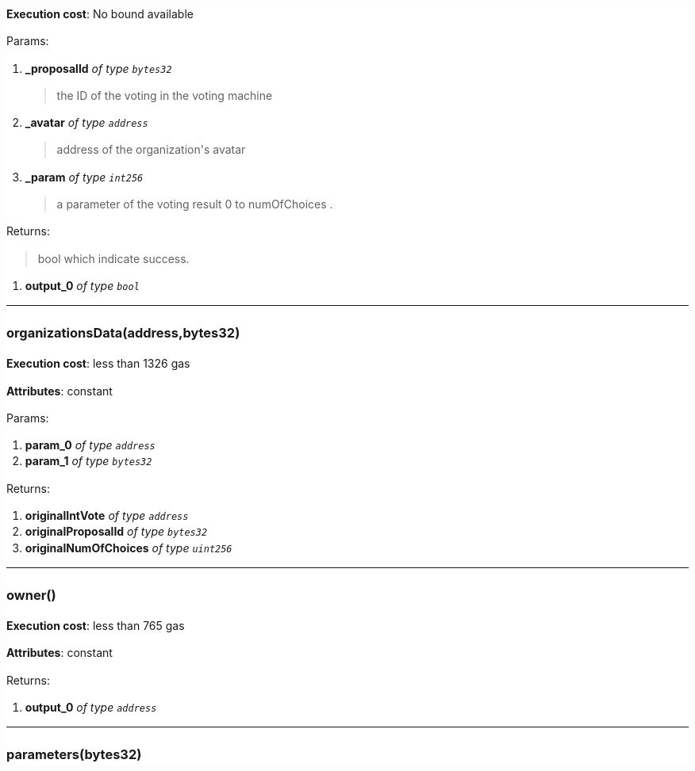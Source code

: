 
**Execution cost**: No bound available


Params:

1. **_proposalId** *of type `bytes32`*

    > the ID of the voting in the voting machine

2. **_avatar** *of type `address`*

    > address of the organization's avatar

3. **_param** *of type `int256`*

    > a parameter of the voting result 0 to numOfChoices .


Returns:

> bool which indicate success.

1. **output_0** *of type `bool`*

--- 
### organizationsData(address,bytes32)


**Execution cost**: less than 1326 gas

**Attributes**: constant


Params:

1. **param_0** *of type `address`*
2. **param_1** *of type `bytes32`*

Returns:


1. **originalIntVote** *of type `address`*
2. **originalProposalId** *of type `bytes32`*
3. **originalNumOfChoices** *of type `uint256`*

--- 
### owner()


**Execution cost**: less than 765 gas

**Attributes**: constant



Returns:


1. **output_0** *of type `address`*

--- 
### parameters(bytes32)
